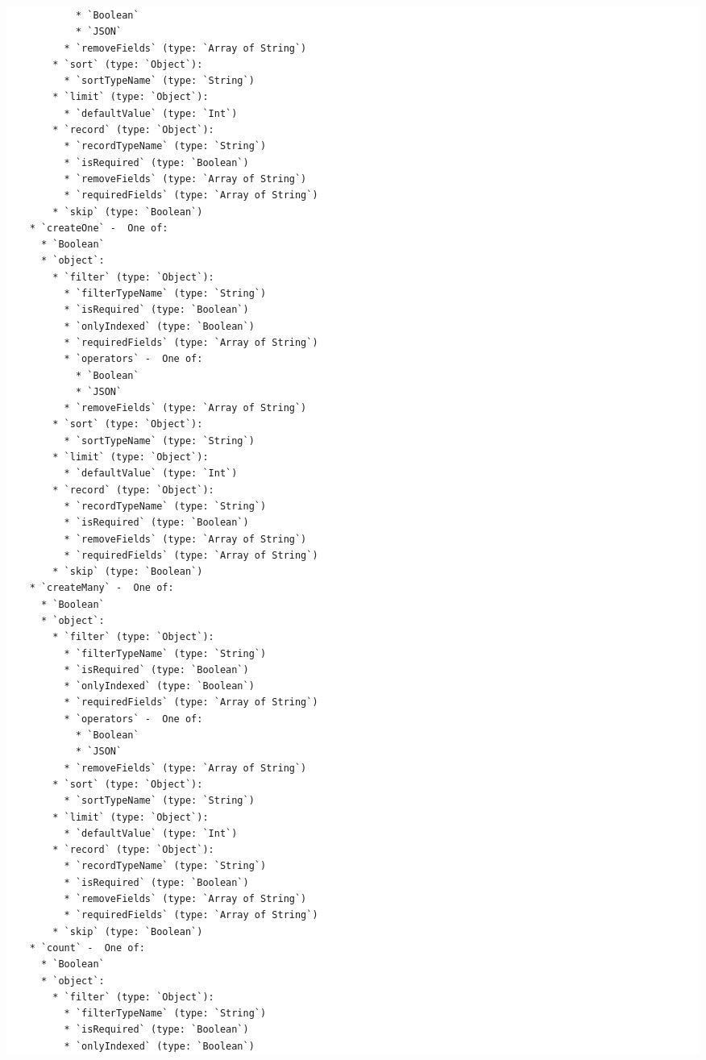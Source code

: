                 * `Boolean`
                * `JSON`
              * `removeFields` (type: `Array of String`)
            * `sort` (type: `Object`): 
              * `sortTypeName` (type: `String`)
            * `limit` (type: `Object`): 
              * `defaultValue` (type: `Int`)
            * `record` (type: `Object`): 
              * `recordTypeName` (type: `String`)
              * `isRequired` (type: `Boolean`)
              * `removeFields` (type: `Array of String`)
              * `requiredFields` (type: `Array of String`)
            * `skip` (type: `Boolean`)
        * `createOne` -  One of: 
          * `Boolean`
          * `object`: 
            * `filter` (type: `Object`): 
              * `filterTypeName` (type: `String`)
              * `isRequired` (type: `Boolean`)
              * `onlyIndexed` (type: `Boolean`)
              * `requiredFields` (type: `Array of String`)
              * `operators` -  One of: 
                * `Boolean`
                * `JSON`
              * `removeFields` (type: `Array of String`)
            * `sort` (type: `Object`): 
              * `sortTypeName` (type: `String`)
            * `limit` (type: `Object`): 
              * `defaultValue` (type: `Int`)
            * `record` (type: `Object`): 
              * `recordTypeName` (type: `String`)
              * `isRequired` (type: `Boolean`)
              * `removeFields` (type: `Array of String`)
              * `requiredFields` (type: `Array of String`)
            * `skip` (type: `Boolean`)
        * `createMany` -  One of: 
          * `Boolean`
          * `object`: 
            * `filter` (type: `Object`): 
              * `filterTypeName` (type: `String`)
              * `isRequired` (type: `Boolean`)
              * `onlyIndexed` (type: `Boolean`)
              * `requiredFields` (type: `Array of String`)
              * `operators` -  One of: 
                * `Boolean`
                * `JSON`
              * `removeFields` (type: `Array of String`)
            * `sort` (type: `Object`): 
              * `sortTypeName` (type: `String`)
            * `limit` (type: `Object`): 
              * `defaultValue` (type: `Int`)
            * `record` (type: `Object`): 
              * `recordTypeName` (type: `String`)
              * `isRequired` (type: `Boolean`)
              * `removeFields` (type: `Array of String`)
              * `requiredFields` (type: `Array of String`)
            * `skip` (type: `Boolean`)
        * `count` -  One of: 
          * `Boolean`
          * `object`: 
            * `filter` (type: `Object`): 
              * `filterTypeName` (type: `String`)
              * `isRequired` (type: `Boolean`)
              * `onlyIndexed` (type: `Boolean`)